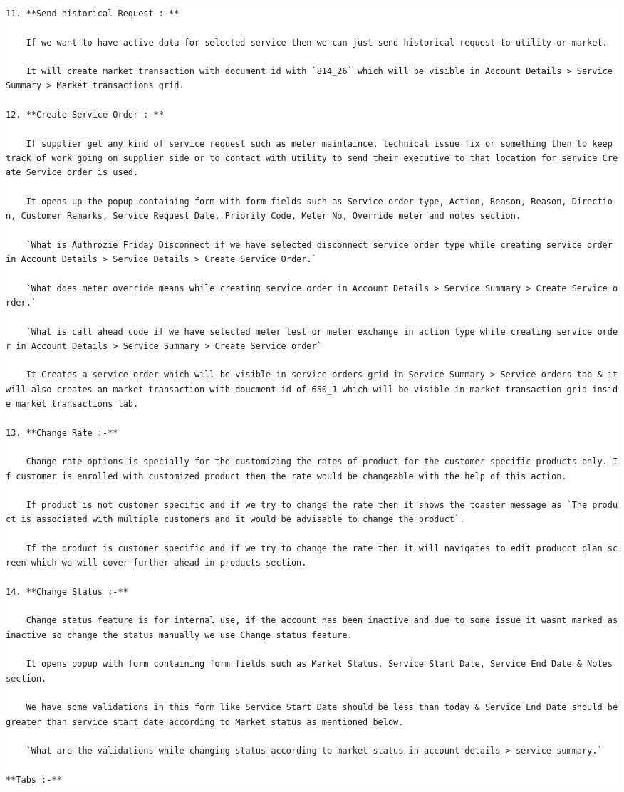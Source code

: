     11. **Send historical Request :-**

        If we want to have active data for selected service then we can just send historical request to utility or market.

        It will create market transaction with document id with `814_26` which will be visible in Account Details > Service Summary > Market transactions grid.

    12. **Create Service Order :-**

        If supplier get any kind of service request such as meter maintaince, technical issue fix or something then to keep track of work going on supplier side or to contact with utility to send their executive to that location for service Create Service order is used.

        It opens up the popup containing form with form fields such as Service order type, Action, Reason, Reason, Direction, Customer Remarks, Service Request Date, Priority Code, Meter No, Override meter and notes section.

        `What is Authrozie Friday Disconnect if we have selected disconnect service order type while creating service order in Account Details > Service Details > Create Service Order.`

        `What does meter override means while creating service order in Account Details > Service Summary > Create Service order.`
        
        `What is call ahead code if we have selected meter test or meter exchange in action type while creating service order in Account Details > Service Summary > Create Service order`

        It Creates a service order which will be visible in service orders grid in Service Summary > Service orders tab & it will also creates an market transaction with doucment id of 650_1 which will be visible in market transaction grid inside market transactions tab.         
    
    13. **Change Rate :-**

        Change rate options is specially for the customizing the rates of product for the customer specific products only. If customer is enrolled with customized product then the rate would be changeable with the help of this action.

        If product is not customer specific and if we try to change the rate then it shows the toaster message as `The product is associated with multiple customers and it would be advisable to change the product`.

        If the product is customer specific and if we try to change the rate then it will navigates to edit producct plan screen which we will cover further ahead in products section.
    
    14. **Change Status :-**

        Change status feature is for internal use, if the account has been inactive and due to some issue it wasnt marked as inactive so change the status manually we use Change status feature.

        It opens popup with form containing form fields such as Market Status, Service Start Date, Service End Date & Notes section.

        We have some validations in this form like Service Start Date should be less than today & Service End Date should be greater than service start date according to Market status as mentioned below.

        `What are the validations while changing status according to market status in account details > service summary.`

    **Tabs :-**
